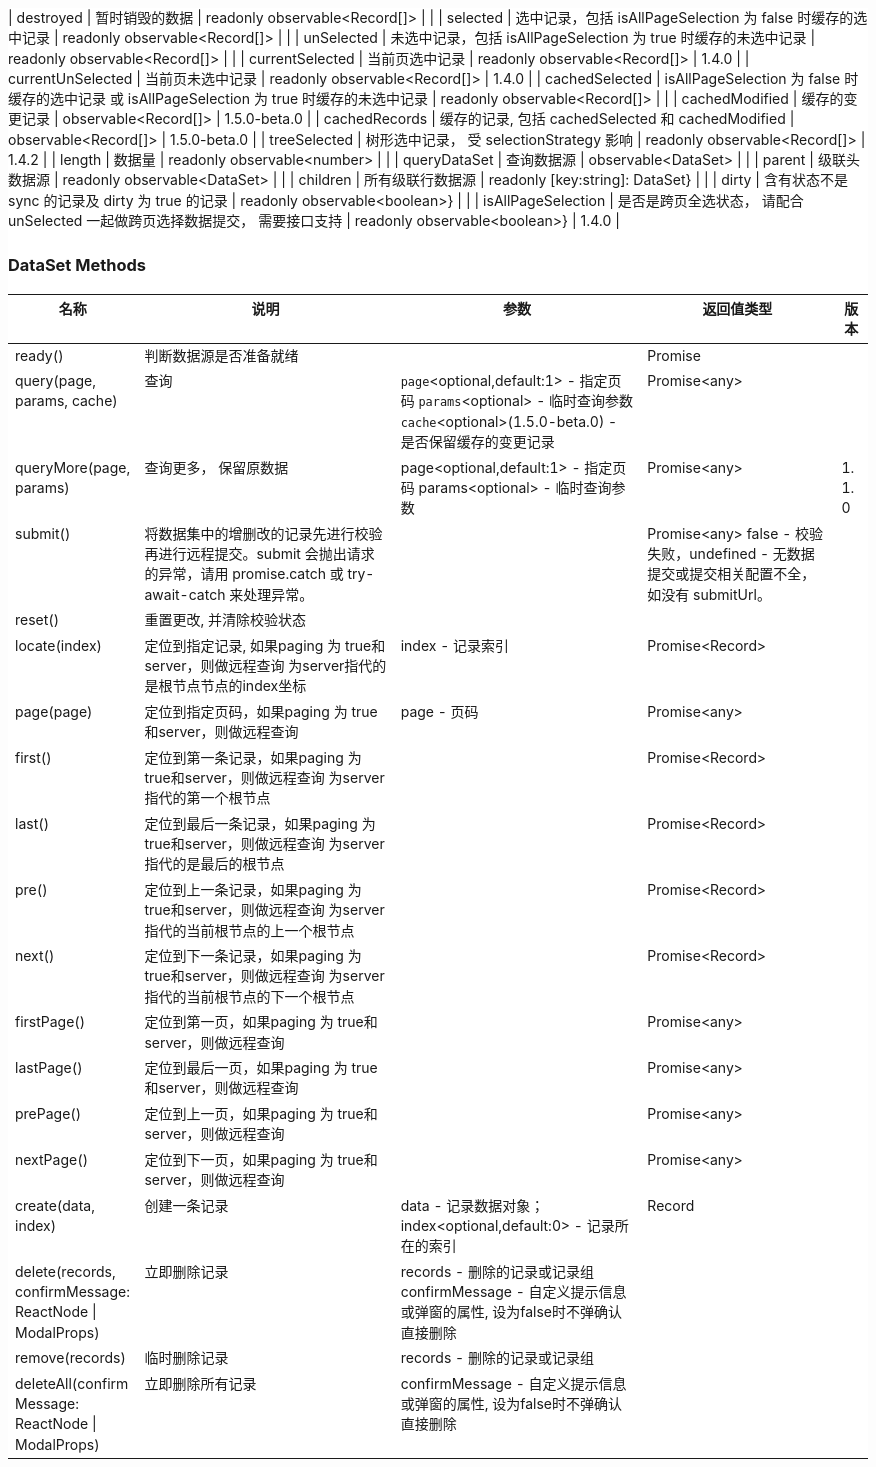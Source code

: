 | destroyed | 暂时销毁的数据 | readonly observable&lt;Record[]&gt; |    |
| selected | 选中记录，包括 isAllPageSelection 为 false 时缓存的选中记录 | readonly observable&lt;Record[]&gt; |    |
| unSelected | 未选中记录，包括 isAllPageSelection 为 true 时缓存的未选中记录 | readonly observable&lt;Record[]&gt; |   |
| currentSelected | 当前页选中记录 | readonly observable&lt;Record[]&gt; | 1.4.0 |
| currentUnSelected | 当前页未选中记录 | readonly observable&lt;Record[]&gt; | 1.4.0 |
| cachedSelected | isAllPageSelection 为 false 时缓存的选中记录 或 isAllPageSelection 为 true 时缓存的未选中记录 | readonly observable&lt;Record[]&gt; |    |
| cachedModified | 缓存的变更记录 | observable&lt;Record[]&gt; | 1.5.0-beta.0 |
| cachedRecords | 缓存的记录, 包括 cachedSelected 和 cachedModified | observable&lt;Record[]&gt; | 1.5.0-beta.0 |
| treeSelected | 树形选中记录， 受 selectionStrategy 影响 | readonly observable&lt;Record[]&gt; | 1.4.2  |
| length | 数据量 | readonly observable&lt;number&gt; | |
| queryDataSet | 查询数据源 | observable&lt;DataSet&gt; |   |
| parent | 级联头数据源 | readonly observable&lt;DataSet&gt; |  |
| children | 所有级联行数据源 | readonly \[key:string\]: DataSet} | |
| dirty | 含有状态不是 sync 的记录及 dirty 为 true 的记录 | readonly observable&lt;boolean&gt;} |   |
| isAllPageSelection | 是否是跨页全选状态， 请配合 unSelected 一起做跨页选择数据提交， 需要接口支持 | readonly observable&lt;boolean&gt;} | 1.4.0 |

### DataSet Methods

| 名称 | 说明 | 参数 | 返回值类型 | 版本 |
| --- | --- | --- | --- | --- |
| ready() | 判断数据源是否准备就绪 |  | Promise |   |
| query(page, params, cache) | 查询 | `page`&lt;optional,default:1&gt; - 指定页码 `params`&lt;optional&gt; - 临时查询参数  `cache`&lt;optional&gt;(1.5.0-beta.0) - 是否保留缓存的变更记录  | Promise&lt;any&gt; | |
| queryMore(page, params) | 查询更多， 保留原数据 | page&lt;optional,default:1&gt; - 指定页码 params&lt;optional&gt; - 临时查询参数  | Promise&lt;any&gt; | 1.1.0 |
| submit() | 将数据集中的增删改的记录先进行校验再进行远程提交。submit 会抛出请求的异常，请用 promise.catch 或 try-await-catch 来处理异常。 |  | Promise&lt;any&gt; false - 校验失败，undefined - 无数据提交或提交相关配置不全，如没有 submitUrl。 | |
| reset() | 重置更改, 并清除校验状态 |  |  |    |
| locate(index) | 定位到指定记录, 如果paging 为 true和server，则做远程查询 为server指代的是根节点节点的index坐标| index - 记录索引 | Promise&lt;Record&gt; |  |
| page(page) | 定位到指定页码，如果paging 为 true和server，则做远程查询 | page - 页码 | Promise&lt;any&gt; |    |
| first() | 定位到第一条记录，如果paging 为 true和server，则做远程查询 为server指代的第一个根节点 |  | Promise&lt;Record&gt; |  |
| last() | 定位到最后一条记录，如果paging 为 true和server，则做远程查询 为server指代的是最后的根节点  | | Promise&lt;Record&gt; |   |
| pre() | 定位到上一条记录，如果paging 为 true和server，则做远程查询 为server指代的当前根节点的上一个根节点 |  | Promise&lt;Record&gt; |    |
| next() | 定位到下一条记录，如果paging 为 true和server，则做远程查询 为server指代的当前根节点的下一个根节点 |  | Promise&lt;Record&gt; |   |
| firstPage() | 定位到第一页，如果paging 为 true和server，则做远程查询 |  | Promise&lt;any&gt; |  |
| lastPage() | 定位到最后一页，如果paging 为 true和server，则做远程查询 |  | Promise&lt;any&gt; | |
| prePage() | 定位到上一页，如果paging 为 true和server，则做远程查询 |  | Promise&lt;any&gt; |    |
| nextPage() | 定位到下一页，如果paging 为 true和server，则做远程查询 |  | Promise&lt;any&gt; |   |
| create(data, index) | 创建一条记录 | data - 记录数据对象；index&lt;optional,default:0&gt; - 记录所在的索引 | Record | |
| delete(records, confirmMessage: ReactNode \| ModalProps) | 立即删除记录 | records - 删除的记录或记录组 confirmMessage - 自定义提示信息或弹窗的属性, 设为false时不弹确认直接删除 |  |  |
| remove(records) | 临时删除记录 | records - 删除的记录或记录组 |  |  |
| deleteAll(confirmMessage: ReactNode \| ModalProps) | 立即删除所有记录 | confirmMessage - 自定义提示信息或弹窗的属性, 设为false时不弹确认直接删除 |  |   |